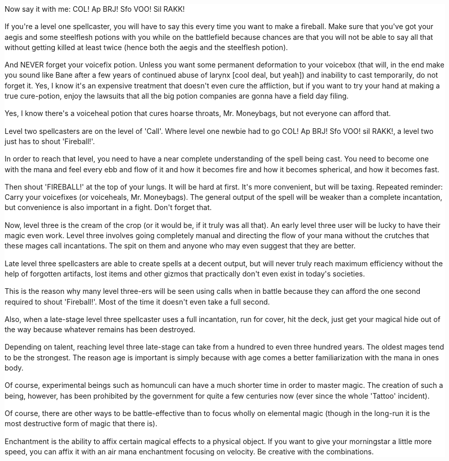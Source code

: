 Now say it with me: COL! Ap BRJ! Sfo VOO! Sil RAKK!

If you're a level one spellcaster, you will have to say this every time you want to make a fireball. Make sure that you've got your aegis and some steelflesh potions with you while on the battlefield because chances are that you will not be able to say all that without getting killed at least twice (hence both the aegis and the steelflesh potion).

And NEVER forget your voicefix potion. Unless you want some permanent deformation to your voicebox (that will, in the end make you sound like Bane after a few years of continued abuse of larynx [cool deal, but yeah]) and inability to cast temporarily, do not forget it. Yes, I know it's an expensive treatment that doesn't even cure the affliction, but if you want to try your hand at making a true cure-potion, enjoy the lawsuits that all the big potion companies are gonna have a field day filing.

Yes, I know there's a voiceheal potion that cures hoarse throats, Mr. Moneybags, but not everyone can afford that.

Level two spellcasters are on the level of 'Call'. Where level one newbie had to go COL! Ap BRJ! Sfo VOO! sil RAKK!, a level two just has to shout 'Fireball!'. 

In order to reach that level, you need to have a near complete understanding of the spell being cast. You need to become one with the mana and feel every ebb and flow of it and how it becomes fire and how it becomes spherical, and how it becomes fast.

Then shout 'FIREBALL!' at the top of your lungs. It will be hard at first. It's more convenient, but will be taxing. Repeated reminder: Carry your voicefixes (or voiceheals, Mr. Moneybags). The general output of the spell will be weaker than a complete incantation, but convenience is also important in a fight. Don't forget that.

Now, level three is the cream of the crop (or it would be, if it truly was all that). An early level three user will be lucky to have their magic even work. Level three involves going completely manual and directing the flow of your mana without the crutches that these mages call incantations. The spit on them and anyone who may even suggest that they are better.

Late level three spellcasters are able to create spells at a decent output, but will never truly reach maximum efficiency without the help of forgotten artifacts, lost items and other gizmos that practically don't even exist in today's societies.

This is the reason why many level three-ers will be seen using calls when in battle because they can afford the one second required to shout 'Fireball!'. Most of the time it doesn't even take a full second.

Also, when a late-stage level three spellcaster uses a full incantation, run for cover, hit the deck, just get your magical hide out of the way because whatever remains has been destroyed.

Depending on talent, reaching level three late-stage can take from a hundred to even three hundred years. The oldest mages tend to be the strongest. The reason age is important is simply because with age comes a better familiarization with the mana in ones body.

Of course, experimental beings such as homunculi can have a much shorter time in order to master magic. The creation of such a being, however, has been prohibited by the government for quite a few centuries now (ever since the whole 'Tattoo' incident).

Of course, there are other ways to be battle-effective than to focus wholly on elemental magic (though in the long-run it is the most destructive form of magic that there is). 

Enchantment is the ability to affix certain magical effects to a physical object. If you want to give your morningstar a little more speed, you can affix it with an air mana enchantment focusing on velocity. Be creative with the combinations.
